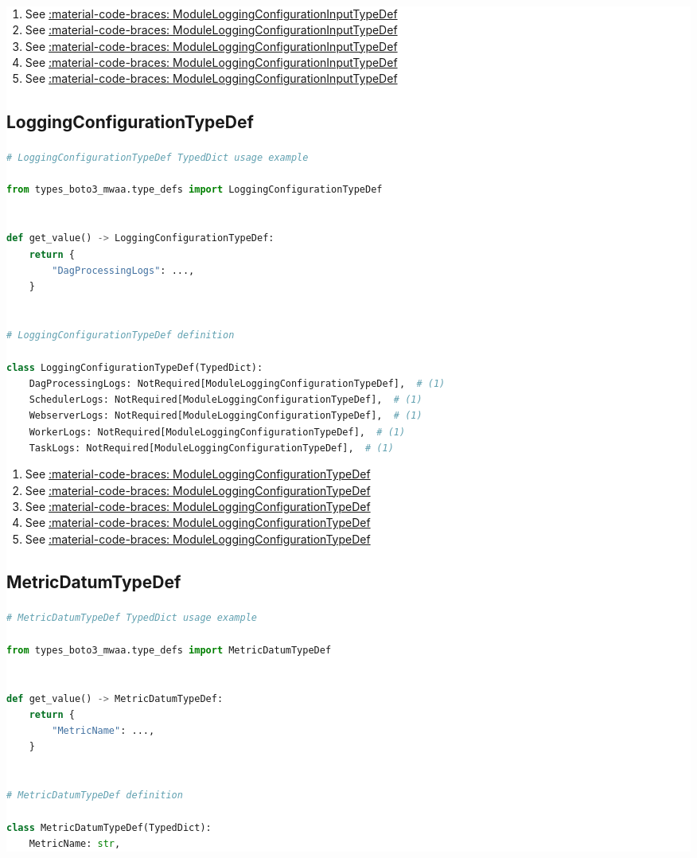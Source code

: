 1. See [:material-code-braces: ModuleLoggingConfigurationInputTypeDef](./type_defs.md#moduleloggingconfigurationinputtypedef)
2. See [:material-code-braces: ModuleLoggingConfigurationInputTypeDef](./type_defs.md#moduleloggingconfigurationinputtypedef)
3. See [:material-code-braces: ModuleLoggingConfigurationInputTypeDef](./type_defs.md#moduleloggingconfigurationinputtypedef)
4. See [:material-code-braces: ModuleLoggingConfigurationInputTypeDef](./type_defs.md#moduleloggingconfigurationinputtypedef)
5. See [:material-code-braces: ModuleLoggingConfigurationInputTypeDef](./type_defs.md#moduleloggingconfigurationinputtypedef)

## LoggingConfigurationTypeDef

```python
# LoggingConfigurationTypeDef TypedDict usage example

from types_boto3_mwaa.type_defs import LoggingConfigurationTypeDef


def get_value() -> LoggingConfigurationTypeDef:
    return {
        "DagProcessingLogs": ...,
    }


# LoggingConfigurationTypeDef definition

class LoggingConfigurationTypeDef(TypedDict):
    DagProcessingLogs: NotRequired[ModuleLoggingConfigurationTypeDef],  # (1)
    SchedulerLogs: NotRequired[ModuleLoggingConfigurationTypeDef],  # (1)
    WebserverLogs: NotRequired[ModuleLoggingConfigurationTypeDef],  # (1)
    WorkerLogs: NotRequired[ModuleLoggingConfigurationTypeDef],  # (1)
    TaskLogs: NotRequired[ModuleLoggingConfigurationTypeDef],  # (1)
```

1. See [:material-code-braces: ModuleLoggingConfigurationTypeDef](./type_defs.md#moduleloggingconfigurationtypedef)
2. See [:material-code-braces: ModuleLoggingConfigurationTypeDef](./type_defs.md#moduleloggingconfigurationtypedef)
3. See [:material-code-braces: ModuleLoggingConfigurationTypeDef](./type_defs.md#moduleloggingconfigurationtypedef)
4. See [:material-code-braces: ModuleLoggingConfigurationTypeDef](./type_defs.md#moduleloggingconfigurationtypedef)
5. See [:material-code-braces: ModuleLoggingConfigurationTypeDef](./type_defs.md#moduleloggingconfigurationtypedef)

## MetricDatumTypeDef

```python
# MetricDatumTypeDef TypedDict usage example

from types_boto3_mwaa.type_defs import MetricDatumTypeDef


def get_value() -> MetricDatumTypeDef:
    return {
        "MetricName": ...,
    }


# MetricDatumTypeDef definition

class MetricDatumTypeDef(TypedDict):
    MetricName: str,
```